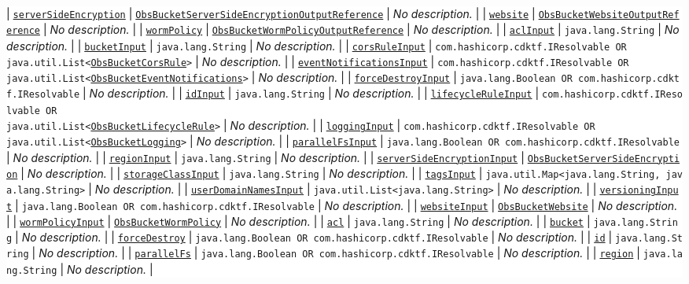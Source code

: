 | <code><a href="#@cdktf/provider-opentelekomcloud.obsBucket.ObsBucket.property.serverSideEncryption">serverSideEncryption</a></code> | <code><a href="#@cdktf/provider-opentelekomcloud.obsBucket.ObsBucketServerSideEncryptionOutputReference">ObsBucketServerSideEncryptionOutputReference</a></code> | *No description.* |
| <code><a href="#@cdktf/provider-opentelekomcloud.obsBucket.ObsBucket.property.website">website</a></code> | <code><a href="#@cdktf/provider-opentelekomcloud.obsBucket.ObsBucketWebsiteOutputReference">ObsBucketWebsiteOutputReference</a></code> | *No description.* |
| <code><a href="#@cdktf/provider-opentelekomcloud.obsBucket.ObsBucket.property.wormPolicy">wormPolicy</a></code> | <code><a href="#@cdktf/provider-opentelekomcloud.obsBucket.ObsBucketWormPolicyOutputReference">ObsBucketWormPolicyOutputReference</a></code> | *No description.* |
| <code><a href="#@cdktf/provider-opentelekomcloud.obsBucket.ObsBucket.property.aclInput">aclInput</a></code> | <code>java.lang.String</code> | *No description.* |
| <code><a href="#@cdktf/provider-opentelekomcloud.obsBucket.ObsBucket.property.bucketInput">bucketInput</a></code> | <code>java.lang.String</code> | *No description.* |
| <code><a href="#@cdktf/provider-opentelekomcloud.obsBucket.ObsBucket.property.corsRuleInput">corsRuleInput</a></code> | <code>com.hashicorp.cdktf.IResolvable OR java.util.List<<a href="#@cdktf/provider-opentelekomcloud.obsBucket.ObsBucketCorsRule">ObsBucketCorsRule</a>></code> | *No description.* |
| <code><a href="#@cdktf/provider-opentelekomcloud.obsBucket.ObsBucket.property.eventNotificationsInput">eventNotificationsInput</a></code> | <code>com.hashicorp.cdktf.IResolvable OR java.util.List<<a href="#@cdktf/provider-opentelekomcloud.obsBucket.ObsBucketEventNotifications">ObsBucketEventNotifications</a>></code> | *No description.* |
| <code><a href="#@cdktf/provider-opentelekomcloud.obsBucket.ObsBucket.property.forceDestroyInput">forceDestroyInput</a></code> | <code>java.lang.Boolean OR com.hashicorp.cdktf.IResolvable</code> | *No description.* |
| <code><a href="#@cdktf/provider-opentelekomcloud.obsBucket.ObsBucket.property.idInput">idInput</a></code> | <code>java.lang.String</code> | *No description.* |
| <code><a href="#@cdktf/provider-opentelekomcloud.obsBucket.ObsBucket.property.lifecycleRuleInput">lifecycleRuleInput</a></code> | <code>com.hashicorp.cdktf.IResolvable OR java.util.List<<a href="#@cdktf/provider-opentelekomcloud.obsBucket.ObsBucketLifecycleRule">ObsBucketLifecycleRule</a>></code> | *No description.* |
| <code><a href="#@cdktf/provider-opentelekomcloud.obsBucket.ObsBucket.property.loggingInput">loggingInput</a></code> | <code>com.hashicorp.cdktf.IResolvable OR java.util.List<<a href="#@cdktf/provider-opentelekomcloud.obsBucket.ObsBucketLogging">ObsBucketLogging</a>></code> | *No description.* |
| <code><a href="#@cdktf/provider-opentelekomcloud.obsBucket.ObsBucket.property.parallelFsInput">parallelFsInput</a></code> | <code>java.lang.Boolean OR com.hashicorp.cdktf.IResolvable</code> | *No description.* |
| <code><a href="#@cdktf/provider-opentelekomcloud.obsBucket.ObsBucket.property.regionInput">regionInput</a></code> | <code>java.lang.String</code> | *No description.* |
| <code><a href="#@cdktf/provider-opentelekomcloud.obsBucket.ObsBucket.property.serverSideEncryptionInput">serverSideEncryptionInput</a></code> | <code><a href="#@cdktf/provider-opentelekomcloud.obsBucket.ObsBucketServerSideEncryption">ObsBucketServerSideEncryption</a></code> | *No description.* |
| <code><a href="#@cdktf/provider-opentelekomcloud.obsBucket.ObsBucket.property.storageClassInput">storageClassInput</a></code> | <code>java.lang.String</code> | *No description.* |
| <code><a href="#@cdktf/provider-opentelekomcloud.obsBucket.ObsBucket.property.tagsInput">tagsInput</a></code> | <code>java.util.Map<java.lang.String, java.lang.String></code> | *No description.* |
| <code><a href="#@cdktf/provider-opentelekomcloud.obsBucket.ObsBucket.property.userDomainNamesInput">userDomainNamesInput</a></code> | <code>java.util.List<java.lang.String></code> | *No description.* |
| <code><a href="#@cdktf/provider-opentelekomcloud.obsBucket.ObsBucket.property.versioningInput">versioningInput</a></code> | <code>java.lang.Boolean OR com.hashicorp.cdktf.IResolvable</code> | *No description.* |
| <code><a href="#@cdktf/provider-opentelekomcloud.obsBucket.ObsBucket.property.websiteInput">websiteInput</a></code> | <code><a href="#@cdktf/provider-opentelekomcloud.obsBucket.ObsBucketWebsite">ObsBucketWebsite</a></code> | *No description.* |
| <code><a href="#@cdktf/provider-opentelekomcloud.obsBucket.ObsBucket.property.wormPolicyInput">wormPolicyInput</a></code> | <code><a href="#@cdktf/provider-opentelekomcloud.obsBucket.ObsBucketWormPolicy">ObsBucketWormPolicy</a></code> | *No description.* |
| <code><a href="#@cdktf/provider-opentelekomcloud.obsBucket.ObsBucket.property.acl">acl</a></code> | <code>java.lang.String</code> | *No description.* |
| <code><a href="#@cdktf/provider-opentelekomcloud.obsBucket.ObsBucket.property.bucket">bucket</a></code> | <code>java.lang.String</code> | *No description.* |
| <code><a href="#@cdktf/provider-opentelekomcloud.obsBucket.ObsBucket.property.forceDestroy">forceDestroy</a></code> | <code>java.lang.Boolean OR com.hashicorp.cdktf.IResolvable</code> | *No description.* |
| <code><a href="#@cdktf/provider-opentelekomcloud.obsBucket.ObsBucket.property.id">id</a></code> | <code>java.lang.String</code> | *No description.* |
| <code><a href="#@cdktf/provider-opentelekomcloud.obsBucket.ObsBucket.property.parallelFs">parallelFs</a></code> | <code>java.lang.Boolean OR com.hashicorp.cdktf.IResolvable</code> | *No description.* |
| <code><a href="#@cdktf/provider-opentelekomcloud.obsBucket.ObsBucket.property.region">region</a></code> | <code>java.lang.String</code> | *No description.* |